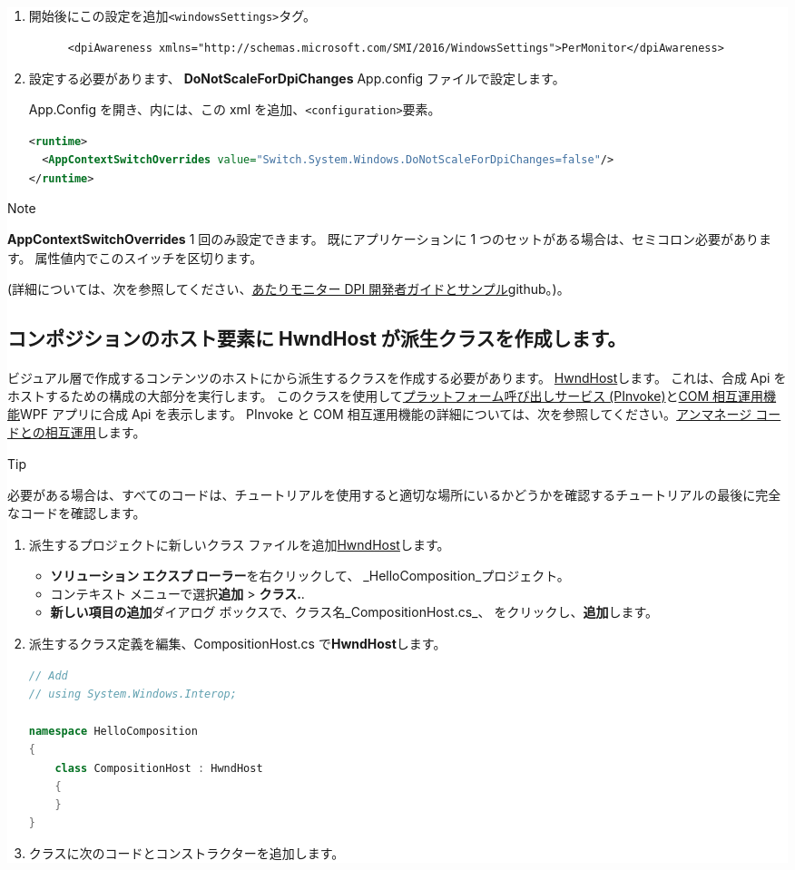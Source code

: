 1. 開始後にこの設定を追加`<windowsSettings>`タグ。

    ```xaml
          <dpiAwareness xmlns="http://schemas.microsoft.com/SMI/2016/WindowsSettings">PerMonitor</dpiAwareness>
    ```

1. 設定する必要があります、 **DoNotScaleForDpiChanges** App.config ファイルで設定します。

    App.Config を開き、内には、この xml を追加、`<configuration>`要素。

    ```xml
    <runtime>
      <AppContextSwitchOverrides value="Switch.System.Windows.DoNotScaleForDpiChanges=false"/>
    </runtime>
    ```

> [!NOTE]
> **AppContextSwitchOverrides** 1 回のみ設定できます。 既にアプリケーションに 1 つのセットがある場合は、セミコロン必要があります。 属性値内でこのスイッチを区切ります。

(詳細については、次を参照してください、[あたりモニター DPI 開発者ガイドとサンプル](https://github.com/Microsoft/WPF-Samples/tree/master/PerMonitorDPI)github。)。

## <a name="create-an-hwndhost-derived-class-to-host-composition-elements"></a>コンポジションのホスト要素に HwndHost が派生クラスを作成します。

ビジュアル層で作成するコンテンツのホストにから派生するクラスを作成する必要があります。 [HwndHost](/dotnet/api/system.windows.interop.hwndhost)します。 これは、合成 Api をホストするための構成の大部分を実行します。 このクラスを使用して[プラットフォーム呼び出しサービス (PInvoke)](/cpp/dotnet/calling-native-functions-from-managed-code)と[COM 相互運用機能](/dotnet/api/system.runtime.interopservices.comimportattribute)WPF アプリに合成 Api を表示します。 PInvoke と COM 相互運用機能の詳細については、次を参照してください。[アンマネージ コードとの相互運用](/dotnet/framework/interop/index)します。

> [!TIP]
> 必要がある場合は、すべてのコードは、チュートリアルを使用すると適切な場所にいるかどうかを確認するチュートリアルの最後に完全なコードを確認します。

1. 派生するプロジェクトに新しいクラス ファイルを追加[HwndHost](/dotnet/api/system.windows.interop.hwndhost)します。
    - **ソリューション エクスプ ローラー**を右クリックして、 _HelloComposition_プロジェクト。
    - コンテキスト メニューで選択**追加** > **クラス.**.
    - **新しい項目の追加**ダイアログ ボックスで、クラス名_CompositionHost.cs_、 をクリックし、**追加**します。
1. 派生するクラス定義を編集、CompositionHost.cs で**HwndHost**します。

    ```csharp
    // Add
    // using System.Windows.Interop;

    namespace HelloComposition
    {
        class CompositionHost : HwndHost
        {
        }
    }
    ```

1. クラスに次のコードとコンストラクターを追加します。
